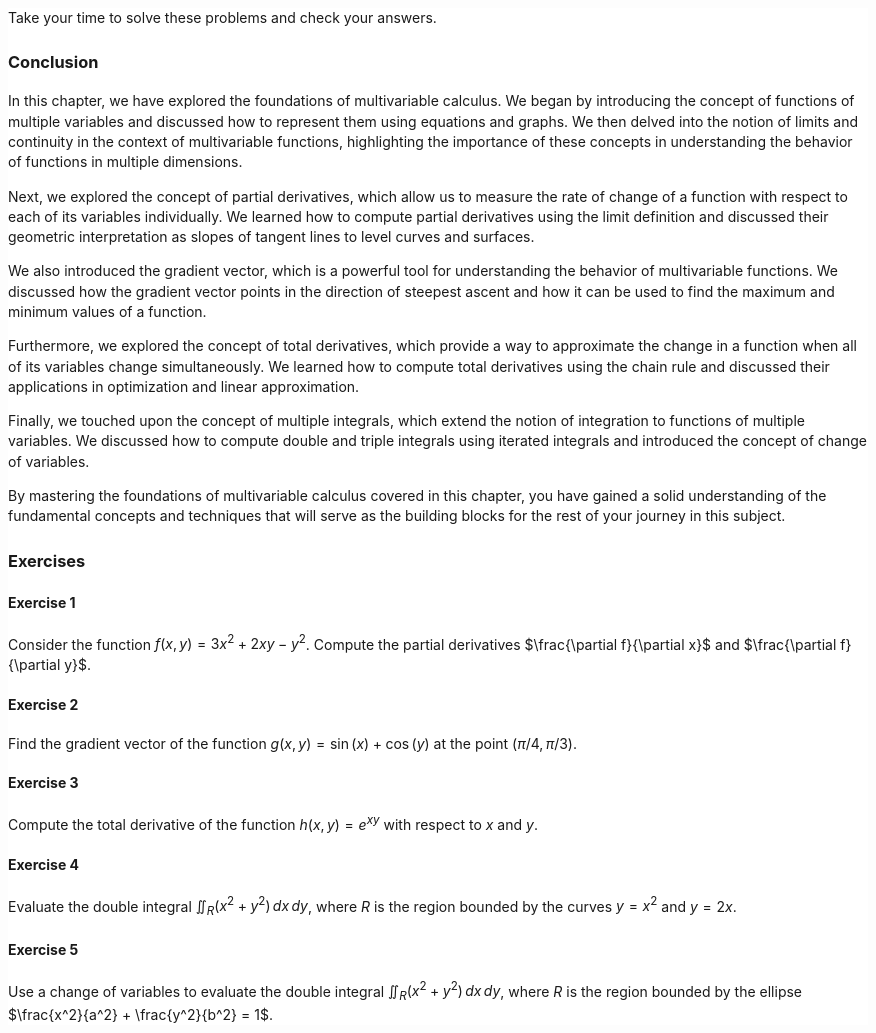 Take your time to solve these problems and check your answers.

### Conclusion

In this chapter, we have explored the foundations of multivariable calculus. We began by introducing the concept of functions of multiple variables and discussed how to represent them using equations and graphs. We then delved into the notion of limits and continuity in the context of multivariable functions, highlighting the importance of these concepts in understanding the behavior of functions in multiple dimensions.

Next, we explored the concept of partial derivatives, which allow us to measure the rate of change of a function with respect to each of its variables individually. We learned how to compute partial derivatives using the limit definition and discussed their geometric interpretation as slopes of tangent lines to level curves and surfaces.

We also introduced the gradient vector, which is a powerful tool for understanding the behavior of multivariable functions. We discussed how the gradient vector points in the direction of steepest ascent and how it can be used to find the maximum and minimum values of a function.

Furthermore, we explored the concept of total derivatives, which provide a way to approximate the change in a function when all of its variables change simultaneously. We learned how to compute total derivatives using the chain rule and discussed their applications in optimization and linear approximation.

Finally, we touched upon the concept of multiple integrals, which extend the notion of integration to functions of multiple variables. We discussed how to compute double and triple integrals using iterated integrals and introduced the concept of change of variables.

By mastering the foundations of multivariable calculus covered in this chapter, you have gained a solid understanding of the fundamental concepts and techniques that will serve as the building blocks for the rest of your journey in this subject.

### Exercises

#### Exercise 1

Consider the function $f(x, y) = 3x^2 + 2xy - y^2$. Compute the partial derivatives $\frac{\partial f}{\partial x}$ and $\frac{\partial f}{\partial y}$.

#### Exercise 2

Find the gradient vector of the function $g(x, y) = \sin(x) + \cos(y)$ at the point $(\pi/4, \pi/3)$.

#### Exercise 3

Compute the total derivative of the function $h(x, y) = e^{xy}$ with respect to $x$ and $y$.

#### Exercise 4

Evaluate the double integral $\iint_R (x^2 + y^2) \, dx \, dy$, where $R$ is the region bounded by the curves $y = x^2$ and $y = 2x$.

#### Exercise 5

Use a change of variables to evaluate the double integral $\iint_R (x^2 + y^2) \, dx \, dy$, where $R$ is the region bounded by the ellipse $\frac{x^2}{a^2} + \frac{y^2}{b^2} = 1$.
